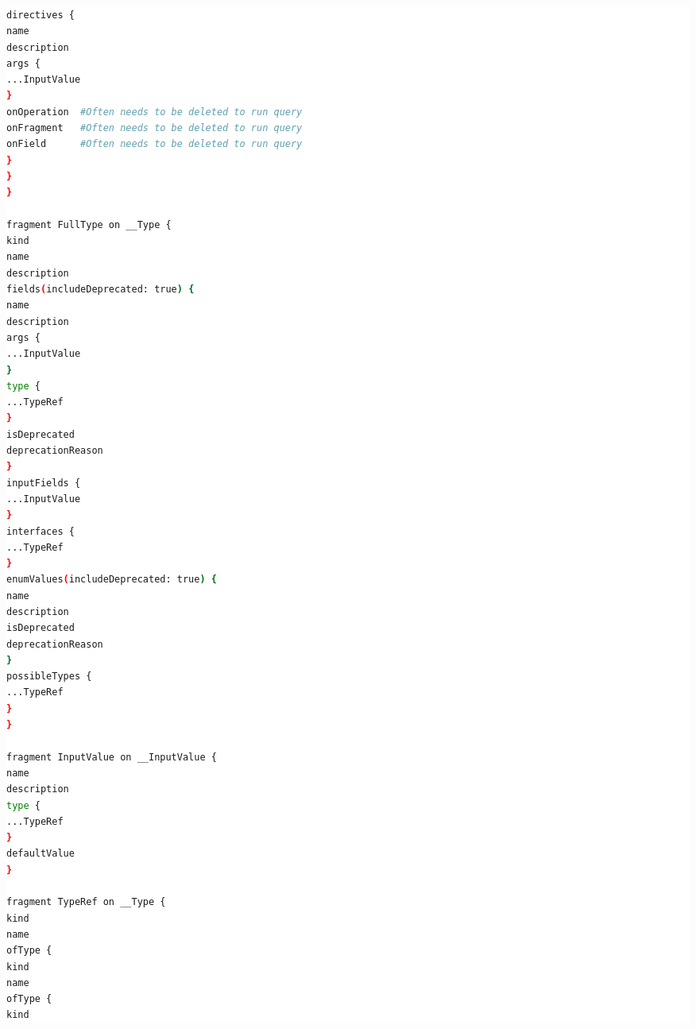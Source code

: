 ```bash
directives {
name
description
args {
...InputValue
}
onOperation  #Often needs to be deleted to run query
onFragment   #Often needs to be deleted to run query
onField      #Often needs to be deleted to run query
}
}
}

fragment FullType on __Type {
kind
name
description
fields(includeDeprecated: true) {
name
description
args {
...InputValue
}
type {
...TypeRef
}
isDeprecated
deprecationReason
}
inputFields {
...InputValue
}
interfaces {
...TypeRef
}
enumValues(includeDeprecated: true) {
name
description
isDeprecated
deprecationReason
}
possibleTypes {
...TypeRef
}
}

fragment InputValue on __InputValue {
name
description
type {
...TypeRef
}
defaultValue
}

fragment TypeRef on __Type {
kind
name
ofType {
kind
name
ofType {
kind
```